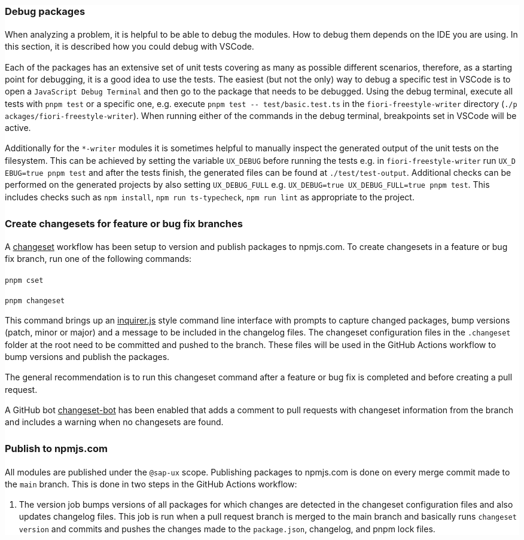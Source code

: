 ### Debug packages
When analyzing a problem, it is helpful to be able to debug the modules. How to debug them depends on the IDE you are using. In this section, it is described how you could debug with VSCode. 

Each of the packages has an extensive set of unit tests covering as many as possible different scenarios, therefore, as a starting point for debugging, it is a good idea to use the tests. The easiest (but not the only) way to debug a specific test in VSCode is to open a `JavaScript Debug Terminal` and then go to the package that needs to be debugged. Using the debug terminal, execute all tests with `pnpm test` or a specific one, e.g. execute `pnpm test -- test/basic.test.ts` in the `fiori-freestyle-writer` directory (`./packages/fiori-freestyle-writer`). When running either of the commands in the debug terminal, breakpoints set in VSCode will be active.

Additionally for the `*-writer` modules it is sometimes helpful to manually inspect the generated output of the unit tests on the filesystem. This can be achieved by setting the variable `UX_DEBUG` before running the tests e.g. in `fiori-freestyle-writer` run `UX_DEBUG=true pnpm test` and after the tests finish, the generated files can be found at `./test/test-output`.
Additional checks can be performed on the generated projects by also setting `UX_DEBUG_FULL` e.g. `UX_DEBUG=true UX_DEBUG_FULL=true pnpm test`.
This includes checks such as `npm install`, `npm run ts-typecheck`, `npm run lint` as appropriate to the project.

### Create changesets for feature or bug fix branches

A [changeset](https://github.com/atlassian/changesets) workflow has been setup to version and publish packages to npmjs.com. To create changesets in a feature or bug fix branch, run one of the following commands:

```shell
pnpm cset
```

```shell
pnpm changeset
```

This command brings up an [inquirer.js](https://github.com/SBoudrias/Inquirer.js/) style command line interface with prompts to capture changed packages, bump versions (patch, minor or major) and a message to be included in the changelog files. The changeset configuration files in the `.changeset` folder at the root need to be committed and pushed to the branch. These files will be used in the GitHub Actions workflow to bump versions and publish the packages.

The general recommendation is to run this changeset command after a feature or bug fix is completed and before creating a pull request. 

A GitHub bot [changeset-bot](https://github.com/apps/changeset-bot) has been enabled that adds a comment to pull requests with changeset information from the branch and includes a warning when no changesets are found.

### Publish to npmjs.com

All modules are published under the `@sap-ux` scope. Publishing packages to npmjs.com is done on every merge commit made to the `main` branch. This is done in two steps in the GitHub Actions workflow:

1. The version job bumps versions of all packages for which changes are detected in the changeset configuration files and also updates changelog files. This job is run when a pull request branch is merged to the main branch and basically runs `changeset version` and commits and pushes the changes made to the `package.json`, changelog, and pnpm lock files.
